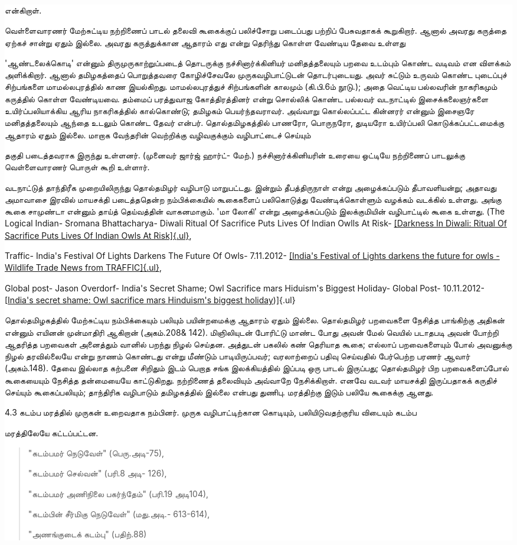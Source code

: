 என்கிறாள்.

வெள்ளைவாரணர் மேற்சுட்டிய நற்றிணைப் பாடல் தலைவி கூகைக்குப் பலிச்சோறு படைப்பது பற்றிப் பேசுவதாகக் கூறுகிறார். ஆனால் அவரது கருத்தை ஏற்கச் சான்று ஏதும் இல்லை. அவரது கருத்துக்கான ஆதாரம் எது என்று தெரிந்து கொள்ள வேண்டிய தேவை உள்ளது

'ஆண்டலைக்கொடி' என்னும் திருமுருகாற்றுப்படைத் தொடருக்கு நச்சினார்க்கினியர் மனிதத்தலையும் பறவை உடம்பும் கொண்ட வடிவம் என விளக்கம் அளிக்கிறார். ஆனால் தமிழகத்தைப் பொறுத்தவரை கோழிச்சேவலே முருகவழிபாட்டுடன் தொடர்புடையது. அவர் சுட்டும் உருவம் கொண்ட புடைப்புச் சிற்பங்களை மாமல்லபுரத்தில் காண இயல்கிறது. மாமல்லபுரத்துச் சிற்பங்களின் காலமும் (கி.பி.6ம் நூடு.); அதை வெட்டிய பல்லவரின் நாகரிகமும் கருத்தில் கொள்ள வேண்டியவை. தம்மைப் பரத்துவாஜ கோத்திரத்தினர் என்று சொல்லிக் கொண்ட பல்லவர் வடநாட்டில் இசைக்கலைஞர்களை உயிர்ப்பலியாக்கிய ஆரிய நாகரிகத்தில் கால்கொண்டு; தமிழகம் பெயர்ந்தவராவர். அவ்வாறு கொல்லப்பட்ட கின்னரர் என்னும் இசைஞரே மனிதத்தலையும் ஆந்தை உடலும் கொண்ட தேவர் என்பர். தொல்தமிழகத்தில் பாணரோ, பொருநரோ, துடியரோ உயிர்ப்பலி கொடுக்கப்பட்டமைக்கு ஆதாரம் ஏதும் இல்லை. மாறாக வேந்தரின் வெற்றிக்கு வழிவகுக்கும் வழிபாட்டைச் செய்யும்

தகுதி படைத்தவராக இருந்து உள்ளனர். (முனைவர் ஜார்ஜ் ஹார்ட்- மேற்.) நச்சினார்க்கினியரின் உரையை ஒட்டியே நற்றிணைப் பாடலுக்கு வெள்ளைவாரணர் பொருள் கூறி உள்ளார்.

வடநாட்டுத் தாந்திரீக முறையிலிருந்து தொல்தமிழர் வழிபாடு மாறுபட்டது. இன்றும் தீபத்திருநாள் என்று அழைக்கப்படும் தீபாவளியன்று; அதாவது அமாவாசை இரவில் மாயசக்தி படைத்ததென்ற நம்பிக்கையில் கூகைகளைப் பலிகொடுத்து வேண்டிக்கொள்ளும் வழக்கம் வடக்கில் உள்ளது. அங்கு கூகை சாமுண்டா என்னும் தாய்த் தெய்வத்தின் வாகனமாகும். 'மா லோகி' என்று அழைக்கப்படும் இலக்குமியின் வழிபாட்டில் கூகை உள்ளது. (The Logical Indian- Sromana Bhattacharya- Diwali Ritual Of Sacrifice Puts Lives Of Indian Owlls At Risk- [[Darkness In Diwali: Ritual Of Sacrifice Puts Lives Of Indian Owls At Risk]{.ul}](https://thelogicalindian.com/exclusive/indian-owls-sacrificed/),

Traffic- India's Festival Of Lights Darkens The Future Of Owls- 7.11.2012- [[India\'s Festival of Lights darkens the future for owls - Wildlife Trade News from TRAFFIC]{.ul}](https://www.traffic.org/news/indias-festival-of-lights-darkens-the-future-for-owls/),

Global post- Jason Overdorf- India's Secret Shame; Owl Sacrifice mars Hiduism's Biggest Holiday- Global Post- 10.11.2012- [[India\'s secret shame: Owl sacrifice mars Hinduism\'s biggest holiday](https://www.pri.org/stories/2012-11-10/indias-secret-shame-owl-sacrifice-mars-hinduisms-biggest-holiday))]{.ul}

தொல்தமிழகத்தில் மேற்சுட்டிய நம்பிக்கையும் பலியும் பயின்றமைக்கு ஆதாரம் ஏதும் இல்லை. தொல்தமிழர் பறவைகளை நேசித்த பாங்கிற்கு அதிகன் என்னும் எயினன் முன்மாதிரி ஆகிறான் (அகம்.208& 142). மிஞிலியுடன் போரிட்டு மாண்ட போது அவன் மேல் வெயில் படாதபடி அவன் போற்றி ஆதரித்த பறவைகள் அனைத்தும் வானில் பறந்து நிழல் செய்தன. அத்துடன் பகலில் கண் தெரியாத கூகை; எல்லாப் பறவைகளையும் போல் அவனுக்கு நிழல் தரவில்லையே என்று நாணம் கொண்டது என்று மீண்டும் பாடியிருப்பவர்; வரலாற்றைப் பதிவு செய்வதில் பேர்பெற்ற பரணர் ஆவார் (அகம்.148). தேவை இல்லாத கற்பனை சிறிதும் இடம் பெறாத சங்க இலக்கியத்தில் இப்படி ஒரு பாடல் இருப்பது; தொல்தமிழர் பிற பறவைகளைப்போல் கூகையையும் நேசித்த தன்மையையே காட்டுகிறது. நற்றிணைத் தலைவியும் அவ்வாறே நேசிக்கிறாள். எனவே வடவர் மாயசக்தி இருப்பதாகக் கருதிச் செய்யும் கூகைப்பலியும்; தாந்திரிக வழிபாடும் தமிழகத்தில் இல்லை என்பது துணிபு. மரத்திற்கு இடும் பலியே கூகைக்கு ஆனது.

4.3 கடம்ப மரத்தில் முருகன் உறைவதாக நம்பினர். முருக வழிபாட்டிற்கான கொடியும், பலியிடுவதற்குரிய விடையும் கடம்ப

மரத்திலேயே கட்டப்பட்டன.

> "கடம்பமர் நெடுவேள்" (பெரு.அடி-75),
>
> "கடம்பமர் செல்வன்" (பரி.8 அடி- 126),
>
> "கடம்பமர் அணிநிலை பகர்ந்தேம்" (பரி.19 அடி104),
>
> "கடம்பின் சீர்மிகு நெடுவேள்" (மது.அடி.- 613-614),
>
> "அணங்குடைக் கடம்பு" (பதிற்.88)
